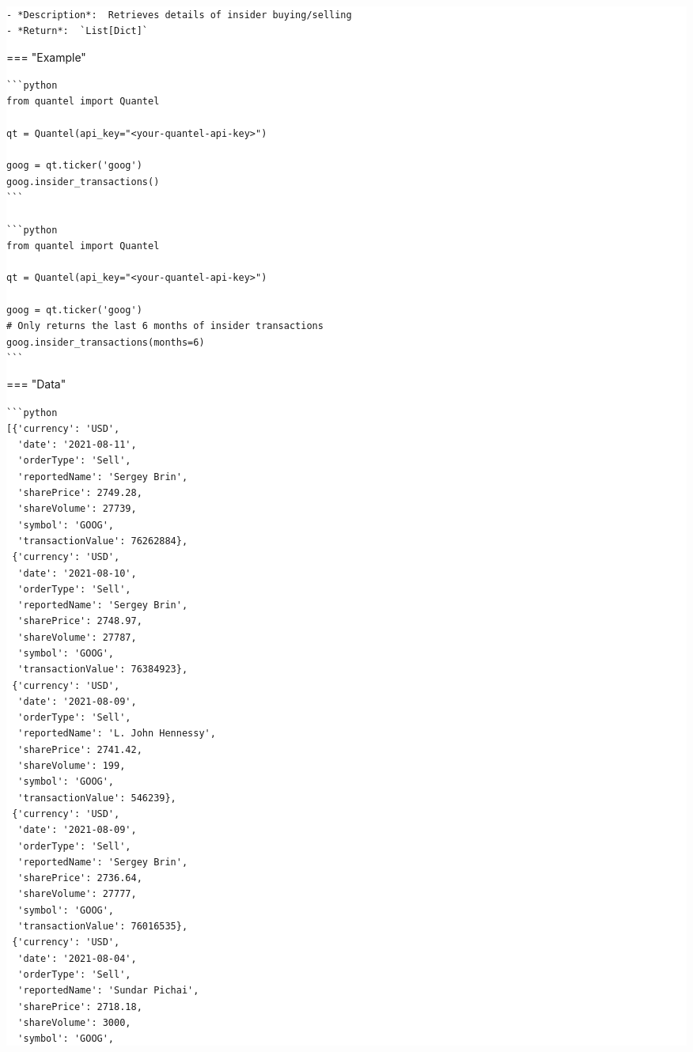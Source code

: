     - *Description*:  Retrieves details of insider buying/selling
    - *Return*:  `List[Dict]`

=== "Example"

    ```python
    from quantel import Quantel

    qt = Quantel(api_key="<your-quantel-api-key>")

    goog = qt.ticker('goog')
    goog.insider_transactions()
    ```
    
    ```python
    from quantel import Quantel

    qt = Quantel(api_key="<your-quantel-api-key>")

    goog = qt.ticker('goog')
    # Only returns the last 6 months of insider transactions
    goog.insider_transactions(months=6)
    ```

=== "Data"

    ```python
    [{'currency': 'USD',
      'date': '2021-08-11',
      'orderType': 'Sell',
      'reportedName': 'Sergey Brin',
      'sharePrice': 2749.28,
      'shareVolume': 27739,
      'symbol': 'GOOG',
      'transactionValue': 76262884},
     {'currency': 'USD',
      'date': '2021-08-10',
      'orderType': 'Sell',
      'reportedName': 'Sergey Brin',
      'sharePrice': 2748.97,
      'shareVolume': 27787,
      'symbol': 'GOOG',
      'transactionValue': 76384923},
     {'currency': 'USD',
      'date': '2021-08-09',
      'orderType': 'Sell',
      'reportedName': 'L. John Hennessy',
      'sharePrice': 2741.42,
      'shareVolume': 199,
      'symbol': 'GOOG',
      'transactionValue': 546239},
     {'currency': 'USD',
      'date': '2021-08-09',
      'orderType': 'Sell',
      'reportedName': 'Sergey Brin',
      'sharePrice': 2736.64,
      'shareVolume': 27777,
      'symbol': 'GOOG',
      'transactionValue': 76016535},
     {'currency': 'USD',
      'date': '2021-08-04',
      'orderType': 'Sell',
      'reportedName': 'Sundar Pichai',
      'sharePrice': 2718.18,
      'shareVolume': 3000,
      'symbol': 'GOOG',